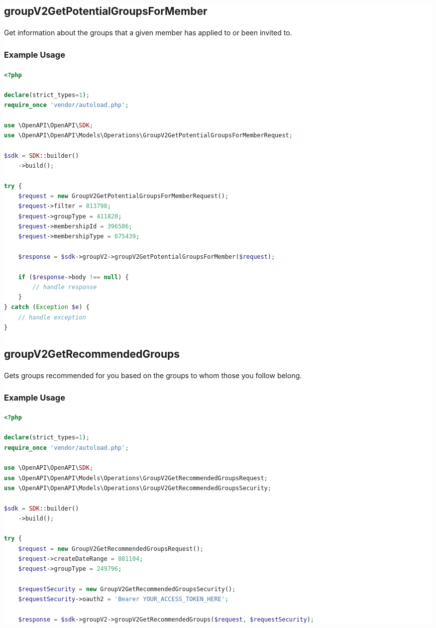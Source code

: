 ## groupV2GetPotentialGroupsForMember

Get information about the groups that a given member has applied to or been invited to.

### Example Usage

```php
<?php

declare(strict_types=1);
require_once 'vendor/autoload.php';

use \OpenAPI\OpenAPI\SDK;
use \OpenAPI\OpenAPI\Models\Operations\GroupV2GetPotentialGroupsForMemberRequest;

$sdk = SDK::builder()
    ->build();

try {
    $request = new GroupV2GetPotentialGroupsForMemberRequest();
    $request->filter = 813798;
    $request->groupType = 411820;
    $request->membershipId = 396506;
    $request->membershipType = 675439;

    $response = $sdk->groupV2->groupV2GetPotentialGroupsForMember($request);

    if ($response->body !== null) {
        // handle response
    }
} catch (Exception $e) {
    // handle exception
}
```

## groupV2GetRecommendedGroups

Gets groups recommended for you based on the groups to whom those you follow belong.

### Example Usage

```php
<?php

declare(strict_types=1);
require_once 'vendor/autoload.php';

use \OpenAPI\OpenAPI\SDK;
use \OpenAPI\OpenAPI\Models\Operations\GroupV2GetRecommendedGroupsRequest;
use \OpenAPI\OpenAPI\Models\Operations\GroupV2GetRecommendedGroupsSecurity;

$sdk = SDK::builder()
    ->build();

try {
    $request = new GroupV2GetRecommendedGroupsRequest();
    $request->createDateRange = 881104;
    $request->groupType = 249796;

    $requestSecurity = new GroupV2GetRecommendedGroupsSecurity();
    $requestSecurity->oauth2 = 'Bearer YOUR_ACCESS_TOKEN_HERE';

    $response = $sdk->groupV2->groupV2GetRecommendedGroups($request, $requestSecurity);

```
